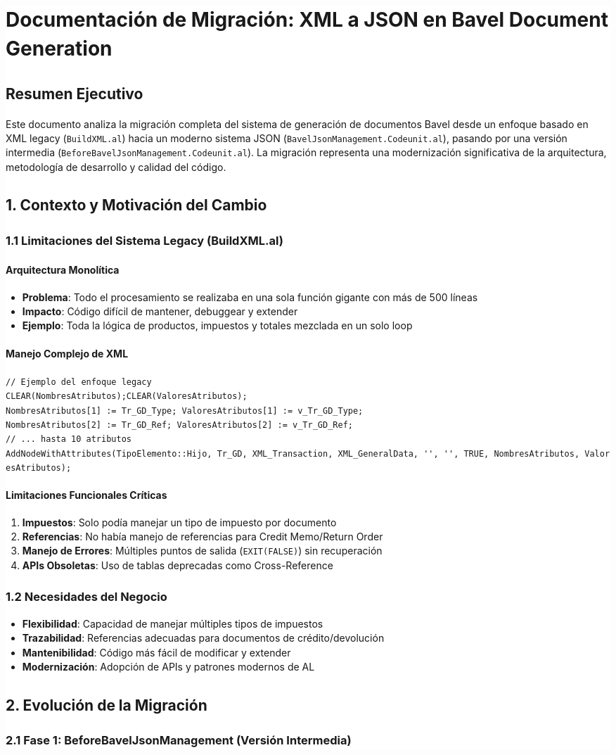 # Documentación de Migración: XML a JSON en Bavel Document Generation

## Resumen Ejecutivo

Este documento analiza la migración completa del sistema de generación de documentos Bavel desde un enfoque basado en XML legacy (`BuildXML.al`) hacia un moderno sistema JSON (`BavelJsonManagement.Codeunit.al`), pasando por una versión intermedia (`BeforeBavelJsonManagement.Codeunit.al`). La migración representa una modernización significativa de la arquitectura, metodología de desarrollo y calidad del código.

## 1. Contexto y Motivación del Cambio

### 1.1 Limitaciones del Sistema Legacy (BuildXML.al)

#### **Arquitectura Monolítica**
- **Problema**: Todo el procesamiento se realizaba en una sola función gigante con más de 500 líneas
- **Impacto**: Código difícil de mantener, debuggear y extender
- **Ejemplo**: Toda la lógica de productos, impuestos y totales mezclada en un solo loop

#### **Manejo Complejo de XML**
```al
// Ejemplo del enfoque legacy
CLEAR(NombresAtributos);CLEAR(ValoresAtributos);
NombresAtributos[1] := Tr_GD_Type; ValoresAtributos[1] := v_Tr_GD_Type;
NombresAtributos[2] := Tr_GD_Ref; ValoresAtributos[2] := v_Tr_GD_Ref;
// ... hasta 10 atributos
AddNodeWithAttributes(TipoElemento::Hijo, Tr_GD, XML_Transaction, XML_GeneralData, '', '', TRUE, NombresAtributos, ValoresAtributos);
```

#### **Limitaciones Funcionales Críticas**
1. **Impuestos**: Solo podía manejar un tipo de impuesto por documento
2. **Referencias**: No había manejo de referencias para Credit Memo/Return Order
3. **Manejo de Errores**: Múltiples puntos de salida (`EXIT(FALSE)`) sin recuperación
4. **APIs Obsoletas**: Uso de tablas deprecadas como Cross-Reference

### 1.2 Necesidades del Negocio
- **Flexibilidad**: Capacidad de manejar múltiples tipos de impuestos
- **Trazabilidad**: Referencias adecuadas para documentos de crédito/devolución
- **Mantenibilidad**: Código más fácil de modificar y extender
- **Modernización**: Adopción de APIs y patrones modernos de AL

## 2. Evolución de la Migración

### 2.1 Fase 1: BeforeBavelJsonManagement (Versión Intermedia)
